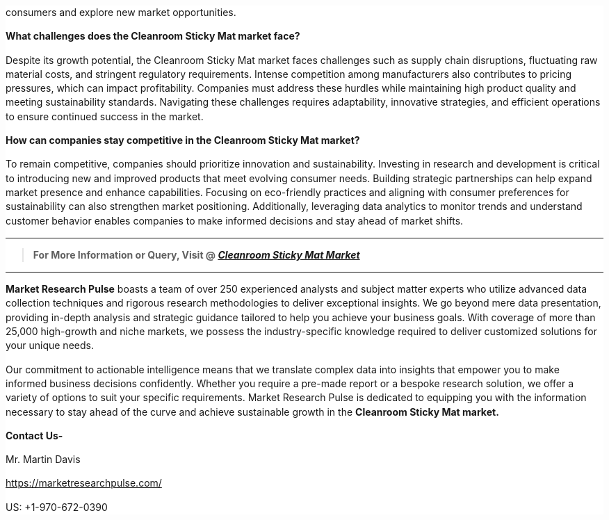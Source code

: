 consumers and explore new market opportunities.</p><p><strong>What challenges does the Cleanroom Sticky Mat market face?</strong></p><p>Despite its growth potential, the Cleanroom Sticky Mat market faces challenges such as supply chain disruptions, fluctuating raw material costs, and stringent regulatory requirements. Intense competition among manufacturers also contributes to pricing pressures, which can impact profitability. Companies must address these hurdles while maintaining high product quality and meeting sustainability standards. Navigating these challenges requires adaptability, innovative strategies, and efficient operations to ensure continued success in the market.</p><p><strong>How can companies stay competitive in the Cleanroom Sticky Mat market?</strong></p><p>To remain competitive, companies should prioritize innovation and sustainability. Investing in research and development is critical to introducing new and improved products that meet evolving consumer needs. Building strategic partnerships can help expand market presence and enhance capabilities. Focusing on eco-friendly practices and aligning with consumer preferences for sustainability can also strengthen market positioning. Additionally, leveraging data analytics to monitor trends and understand customer behavior enables companies to make informed decisions and stay ahead of market shifts.</p><hr /><blockquote><p><strong>For More Information or Query, Visit @&nbsp;<em><a href="https://marketresearchpulse.com/report/64409/cleanroom-sticky-mat-market?utm_source=Linkedin&utm_medium=0117">Cleanroom Sticky Mat Market</a></em></strong></p></blockquote><hr /><p><strong>Market Research Pulse</strong> boasts a team of over 250 experienced analysts and subject matter experts who utilize advanced data collection techniques and rigorous research methodologies to deliver exceptional insights. We go beyond mere data presentation, providing in-depth analysis and strategic guidance tailored to help you achieve your business goals. With coverage of more than 25,000 high-growth and niche markets, we possess the industry-specific knowledge required to deliver customized solutions for your unique needs.</p><p>Our commitment to actionable intelligence means that we translate complex data into insights that empower you to make informed business decisions confidently. Whether you require a pre-made report or a bespoke research solution, we offer a variety of options to suit your specific requirements. Market Research Pulse is dedicated to equipping you with the information necessary to stay ahead of the curve and achieve sustainable growth in the <strong>Cleanroom Sticky Mat market.</strong></p><p><strong>Contact Us-</strong></p><p>Mr. Martin Davis</p><p>https://marketresearchpulse.com/</p><p>US: +1-970-672-0390</p>
